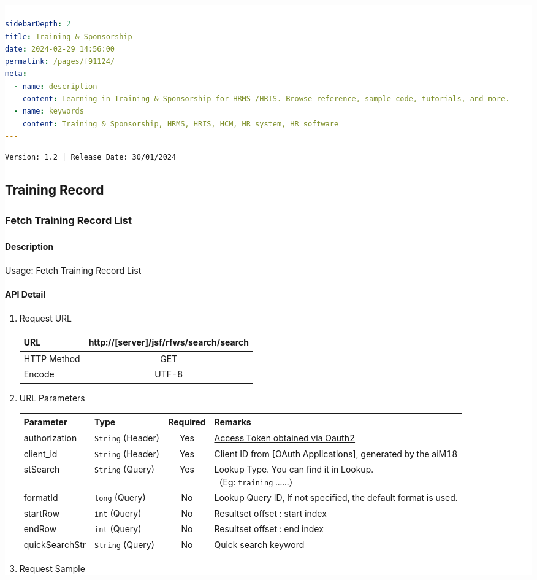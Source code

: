 ```yaml
---
sidebarDepth: 2
title: Training & Sponsorship
date: 2024-02-29 14:56:00
permalink: /pages/f91124/
meta:
  - name: description
    content: Learning in Training & Sponsorship for HRMS /HRIS. Browse reference, sample code, tutorials, and more.
  - name: keywords
    content: Training & Sponsorship, HRMS, HRIS, HCM, HR system, HR software
---
```


`Version: 1.2 | Release Date: 30/01/2024`

## Training Record

### Fetch Training Record List

#### Description

Usage: Fetch Training Record List

#### API Detail

1.  Request URL

    | URL       | http://[server]/jsf/rfws/search/search |
    | :-------- | :------------------------------------: |
    | HTTP Method |                  GET                   |
    | Encode      |                 UTF-8                  |

2.  URL Parameters

    | Parameter             | Type                |  Required  | Remarks                                       |
    | -------------- | ----------------- | :--: | ---------------------------------------- |
    | authorization  | `String` (Header) |  Yes | [Access Token obtained via Oauth2](/pages/fe122f/#generate-access-token) |
    | client_id      | `String` (Header) |  Yes | [Client ID from [OAuth Applications], generated by the aiM18](/pages/fe122f/#register-your-app) |
    | stSearch       | `String` (Query)  |  Yes | Lookup Type. You can find it in Lookup.<br/>（Eg: `training` ......） |
    | formatId       | `long` (Query)    |  No  | Lookup Query ID, If not specified, the default format is used. |
    | startRow       | `int` (Query)     |  No  | Resultset offset : start index                                 |
    | endRow         | `int` (Query)     |  No  | Resultset offset : end index                                 |
    | quickSearchStr | `String` (Query)  |  No  | Quick search keyword                                |

3.  Request Sample
